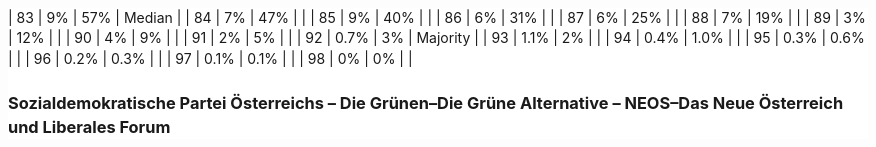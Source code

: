 | 83 | 9% | 57% | Median |
| 84 | 7% | 47% |  |
| 85 | 9% | 40% |  |
| 86 | 6% | 31% |  |
| 87 | 6% | 25% |  |
| 88 | 7% | 19% |  |
| 89 | 3% | 12% |  |
| 90 | 4% | 9% |  |
| 91 | 2% | 5% |  |
| 92 | 0.7% | 3% | Majority |
| 93 | 1.1% | 2% |  |
| 94 | 0.4% | 1.0% |  |
| 95 | 0.3% | 0.6% |  |
| 96 | 0.2% | 0.3% |  |
| 97 | 0.1% | 0.1% |  |
| 98 | 0% | 0% |  |

### Sozialdemokratische Partei Österreichs – Die Grünen–Die Grüne Alternative – NEOS–Das Neue Österreich und Liberales Forum
